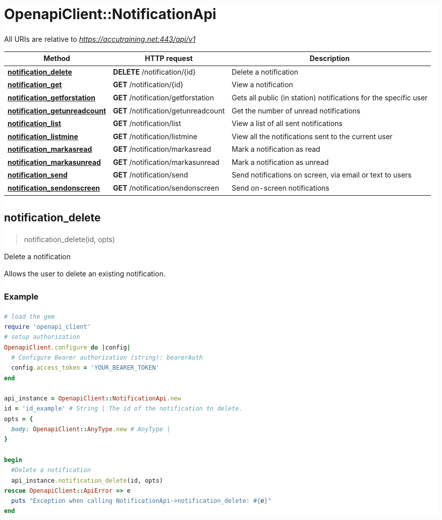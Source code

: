 # OpenapiClient::NotificationApi

All URIs are relative to *https://accutraining.net:443/api/v1*

Method | HTTP request | Description
------------- | ------------- | -------------
[**notification_delete**](NotificationApi.md#notification_delete) | **DELETE** /notification/{id} | Delete a notification
[**notification_get**](NotificationApi.md#notification_get) | **GET** /notification/{id} | View a notification
[**notification_getforstation**](NotificationApi.md#notification_getforstation) | **GET** /notification/getforstation | Gets all public (in station) notifications for the specific user
[**notification_getunreadcount**](NotificationApi.md#notification_getunreadcount) | **GET** /notification/getunreadcount | Get the number of unread notifications
[**notification_list**](NotificationApi.md#notification_list) | **GET** /notification/list | View a list of all sent notifications
[**notification_listmine**](NotificationApi.md#notification_listmine) | **GET** /notification/listmine | View all the notifications sent to the current user
[**notification_markasread**](NotificationApi.md#notification_markasread) | **GET** /notification/markasread | Mark a notification as read
[**notification_markasunread**](NotificationApi.md#notification_markasunread) | **GET** /notification/markasunread | Mark a notification as unread
[**notification_send**](NotificationApi.md#notification_send) | **GET** /notification/send | Send notifications on screen, via email or text to users
[**notification_sendonscreen**](NotificationApi.md#notification_sendonscreen) | **GET** /notification/sendonscreen | Send on-screen notifications



## notification_delete

> notification_delete(id, opts)

Delete a notification

Allows the user to delete an existing notification.

### Example

```ruby
# load the gem
require 'openapi_client'
# setup authorization
OpenapiClient.configure do |config|
  # Configure Bearer authorization (string): bearerAuth
  config.access_token = 'YOUR_BEARER_TOKEN'
end

api_instance = OpenapiClient::NotificationApi.new
id = 'id_example' # String | The id of the notification to delete.
opts = {
  body: OpenapiClient::AnyType.new # AnyType | 
}

begin
  #Delete a notification
  api_instance.notification_delete(id, opts)
rescue OpenapiClient::ApiError => e
  puts "Exception when calling NotificationApi->notification_delete: #{e}"
end
```
